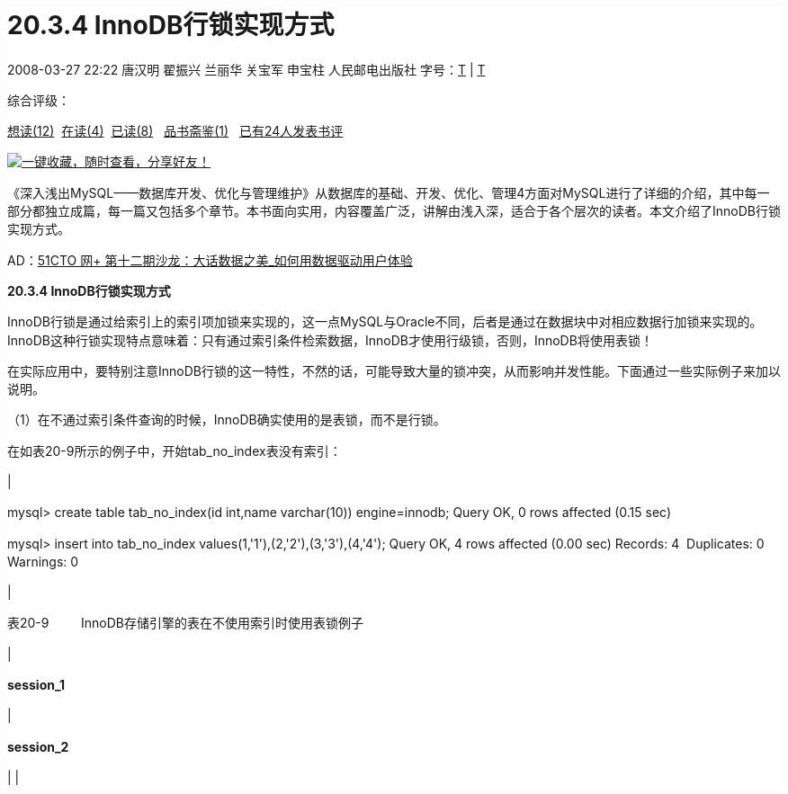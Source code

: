 # 20.3.4 InnoDB行锁实现方式

2008-03-27 22:22 唐汉明 翟振兴 兰丽华 关宝军 申宝柱 人民邮电出版社 字号：[T](javascript:setfont(12);) | [T](javascript:setfont(16);)

综合评级：

[想读(12)](http://home.51cto.com/apps/book/index.php?s=/Index/book/bid/445/status/0)  [在读(4)](http://home.51cto.com/apps/book/index.php?s=/Index/book/bid/445/status/1)  [已读(8)](http://home.51cto.com/apps/book/index.php?s=/Index/book/bid/445/status/2)   [品书斋鉴(1)](http://home.51cto.com/apps/book/index.php?s=/Index/book/bid/445/good/1)   [已有24人发表书评](http://home.51cto.com/apps/book/index.php?s=/Index/book/bid/445)

[![一键收藏，随时查看，分享好友！](http://images.51cto.com/images/art/newart1012/images/Fav.gif)](javascript:favorBox('open'); "一键收藏，随时查看，分享好友！")

《深入浅出MySQL——数据库开发、优化与管理维护》从数据库的基础、开发、优化、管理4方面对MySQL进行了详细的介绍，其中每一部分都独立成篇，每一篇又包括多个章节。本书面向实用，内容覆盖广泛，讲解由浅入深，适合于各个层次的读者。本文介绍了InnoDB行锁实现方式。

AD：[51CTO 网+ 第十二期沙龙：大话数据之美_如何用数据驱动用户体验](http://mobile.51cto.com/mobile/mdsa12/)

**20.3.4 InnoDB行锁实现方式**

InnoDB行锁是通过给索引上的索引项加锁来实现的，这一点MySQL与Oracle不同，后者是通过在数据块中对相应数据行加锁来实现的。InnoDB这种行锁实现特点意味着：只有通过索引条件检索数据，InnoDB才使用行级锁，否则，InnoDB将使用表锁！

在实际应用中，要特别注意InnoDB行锁的这一特性，不然的话，可能导致大量的锁冲突，从而影响并发性能。下面通过一些实际例子来加以说明。

（1）在不通过索引条件查询的时候，InnoDB确实使用的是表锁，而不是行锁。

在如表20-9所示的例子中，开始tab_no_index表没有索引：

| 

mysql> create table tab_no_index(id int,name varchar(10)) engine=innodb;
Query OK, 0 rows affected (0.15 sec)

mysql> insert into tab_no_index values(1,'1'),(2,'2'),(3,'3'),(4,'4');
Query OK, 4 rows affected (0.00 sec)
Records: 4  Duplicates: 0  Warnings: 0

 |

表20-9         InnoDB存储引擎的表在不使用索引时使用表锁例子

| 

**session_1**

 | 

**session_2**

 |
| 
